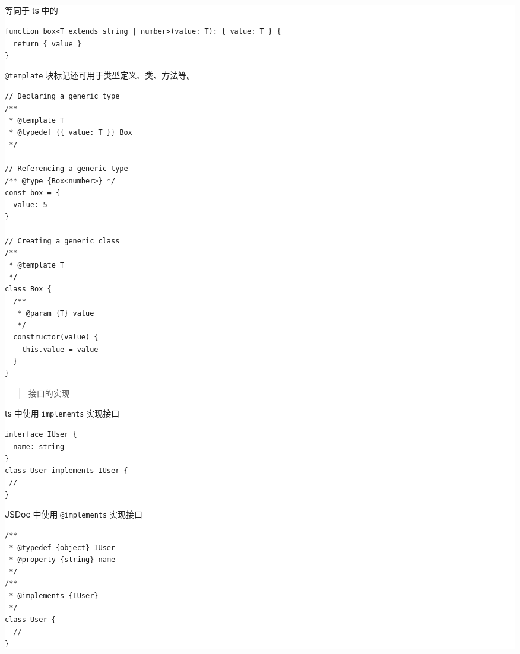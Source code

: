 等同于 ts 中的

```
function box<T extends string | number>(value: T): { value: T } {
  return { value }
}
```

`@template` 块标记还可用于类型定义、类、方法等。

```
// Declaring a generic type
/**
 * @template T
 * @typedef {{ value: T }} Box
 */

// Referencing a generic type
/** @type {Box<number>} */
const box = {
  value: 5
}

// Creating a generic class
/**
 * @template T
 */
class Box {
  /**
   * @param {T} value
   */
  constructor(value) {
    this.value = value
  }
}
```

> 接口的实现

ts 中使用 `implements` 实现接口

```
interface IUser {
  name: string
}
class User implements IUser {
 //
}
```

JSDoc 中使用 `@implements` 实现接口

```
/**
 * @typedef {object} IUser
 * @property {string} name
 */
/**
 * @implements {IUser}
 */
class User {
  //
}
```
